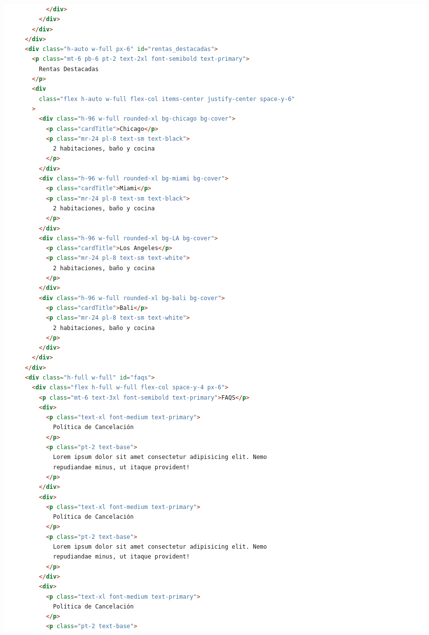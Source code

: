 ```html
            </div>
          </div>
        </div>
      </div>
      <div class="h-auto w-full px-6" id="rentas_destacadas">
        <p class="mt-6 pb-6 pt-2 text-2xl font-semibold text-primary">
          Rentas Destacadas
        </p>
        <div
          class="flex h-auto w-full flex-col items-center justify-center space-y-6"
        >
          <div class="h-96 w-full rounded-xl bg-chicago bg-cover">
            <p class="cardTitle">Chicago</p>
            <p class="mr-24 pl-8 text-sm text-black">
              2 habitaciones, baño y cocina
            </p>
          </div>
          <div class="h-96 w-full rounded-xl bg-miami bg-cover">
            <p class="cardTitle">Miami</p>
            <p class="mr-24 pl-8 text-sm text-black">
              2 habitaciones, baño y cocina
            </p>
          </div>
          <div class="h-96 w-full rounded-xl bg-LA bg-cover">
            <p class="cardTitle">Los Angeles</p>
            <p class="mr-24 pl-8 text-sm text-white">
              2 habitaciones, baño y cocina
            </p>
          </div>
          <div class="h-96 w-full rounded-xl bg-bali bg-cover">
            <p class="cardTitle">Bali</p>
            <p class="mr-24 pl-8 text-sm text-white">
              2 habitaciones, baño y cocina
            </p>
          </div>
        </div>
      </div>
      <div class="h-full w-full" id="faqs">
        <div class="flex h-full w-full flex-col space-y-4 px-6">
          <p class="mt-6 text-3xl font-semibold text-primary">FAQS</p>
          <div>
            <p class="text-xl font-medium text-primary">
              Política de Cancelación
            </p>
            <p class="pt-2 text-base">
              Lorem ipsum dolor sit amet consectetur adipisicing elit. Nemo
              repudiandae minus, ut itaque provident!
            </p>
          </div>
          <div>
            <p class="text-xl font-medium text-primary">
              Política de Cancelación
            </p>
            <p class="pt-2 text-base">
              Lorem ipsum dolor sit amet consectetur adipisicing elit. Nemo
              repudiandae minus, ut itaque provident!
            </p>
          </div>
          <div>
            <p class="text-xl font-medium text-primary">
              Política de Cancelación
            </p>
            <p class="pt-2 text-base">
```
